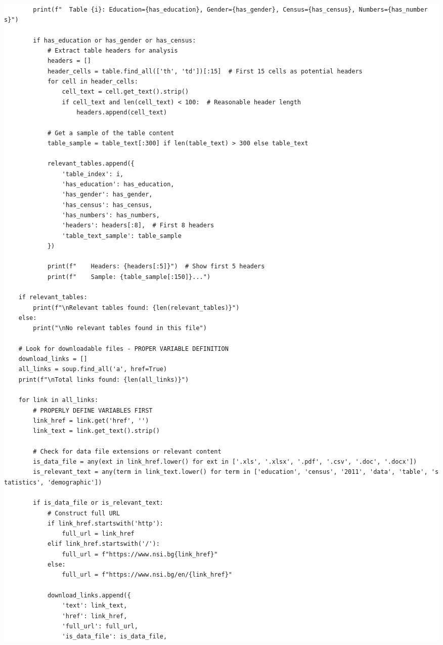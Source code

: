 ```
        print(f"  Table {i}: Education={has_education}, Gender={has_gender}, Census={has_census}, Numbers={has_numbers}")
        
        if has_education or has_gender or has_census:
            # Extract table headers for analysis
            headers = []
            header_cells = table.find_all(['th', 'td'])[:15]  # First 15 cells as potential headers
            for cell in header_cells:
                cell_text = cell.get_text().strip()
                if cell_text and len(cell_text) < 100:  # Reasonable header length
                    headers.append(cell_text)
            
            # Get a sample of the table content
            table_sample = table_text[:300] if len(table_text) > 300 else table_text
            
            relevant_tables.append({
                'table_index': i,
                'has_education': has_education,
                'has_gender': has_gender,
                'has_census': has_census,
                'has_numbers': has_numbers,
                'headers': headers[:8],  # First 8 headers
                'table_text_sample': table_sample
            })
            
            print(f"    Headers: {headers[:5]}")  # Show first 5 headers
            print(f"    Sample: {table_sample[:150]}...")
    
    if relevant_tables:
        print(f"\nRelevant tables found: {len(relevant_tables)}")
    else:
        print("\nNo relevant tables found in this file")
    
    # Look for downloadable files - PROPER VARIABLE DEFINITION
    download_links = []
    all_links = soup.find_all('a', href=True)
    print(f"\nTotal links found: {len(all_links)}")
    
    for link in all_links:
        # PROPERLY DEFINE VARIABLES FIRST
        link_href = link.get('href', '')
        link_text = link.get_text().strip()
        
        # Check for data file extensions or relevant content
        is_data_file = any(ext in link_href.lower() for ext in ['.xls', '.xlsx', '.pdf', '.csv', '.doc', '.docx'])
        is_relevant_text = any(term in link_text.lower() for term in ['education', 'census', '2011', 'data', 'table', 'statistics', 'demographic'])
        
        if is_data_file or is_relevant_text:
            # Construct full URL
            if link_href.startswith('http'):
                full_url = link_href
            elif link_href.startswith('/'):
                full_url = f"https://www.nsi.bg{link_href}"
            else:
                full_url = f"https://www.nsi.bg/en/{link_href}"
            
            download_links.append({
                'text': link_text,
                'href': link_href,
                'full_url': full_url,
                'is_data_file': is_data_file,
```